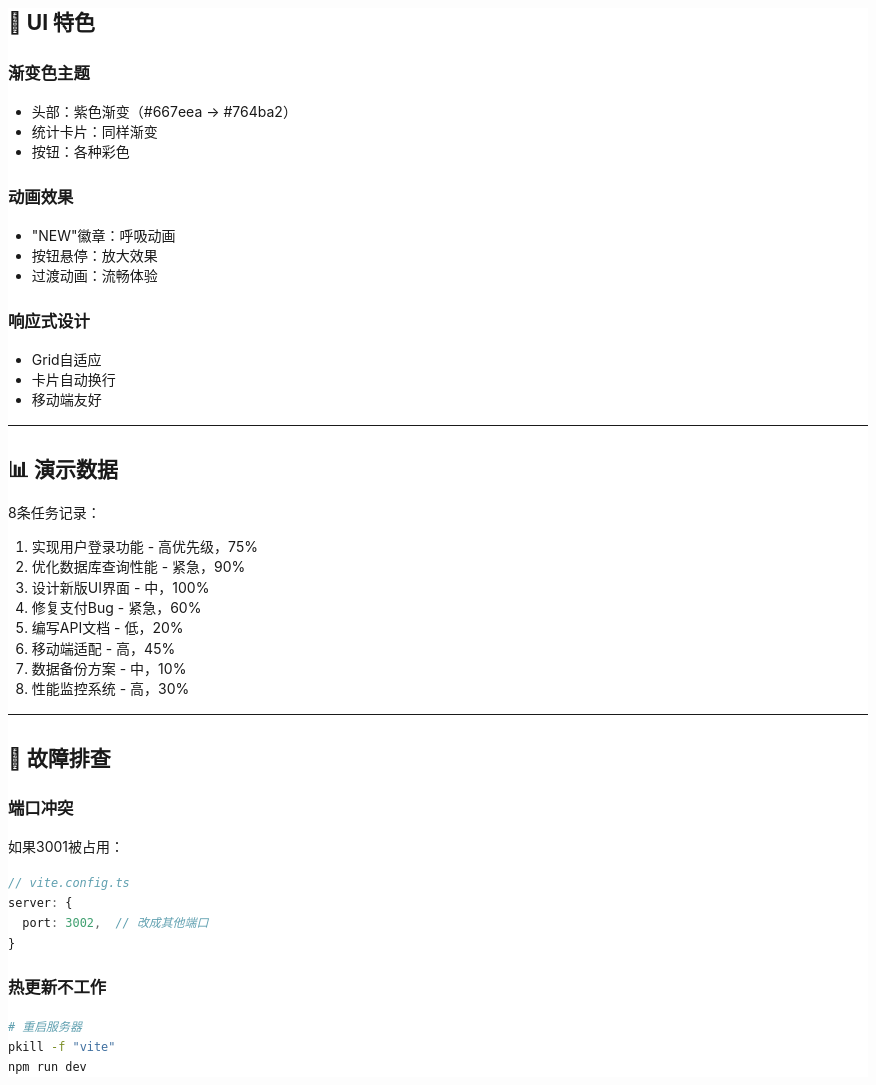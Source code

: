 
## 🎨 UI 特色

### 渐变色主题
- 头部：紫色渐变（#667eea → #764ba2）
- 统计卡片：同样渐变
- 按钮：各种彩色

### 动画效果
- "NEW"徽章：呼吸动画
- 按钮悬停：放大效果
- 过渡动画：流畅体验

### 响应式设计
- Grid自适应
- 卡片自动换行
- 移动端友好

---

## 📊 演示数据

8条任务记录：
1. 实现用户登录功能 - 高优先级，75%
2. 优化数据库查询性能 - 紧急，90%
3. 设计新版UI界面 - 中，100%
4. 修复支付Bug - 紧急，60%
5. 编写API文档 - 低，20%
6. 移动端适配 - 高，45%
7. 数据备份方案 - 中，10%
8. 性能监控系统 - 高，30%

---

## 🐛 故障排查

### 端口冲突
如果3001被占用：
```typescript
// vite.config.ts
server: {
  port: 3002,  // 改成其他端口
}
```

### 热更新不工作
```bash
# 重启服务器
pkill -f "vite"
npm run dev
```
